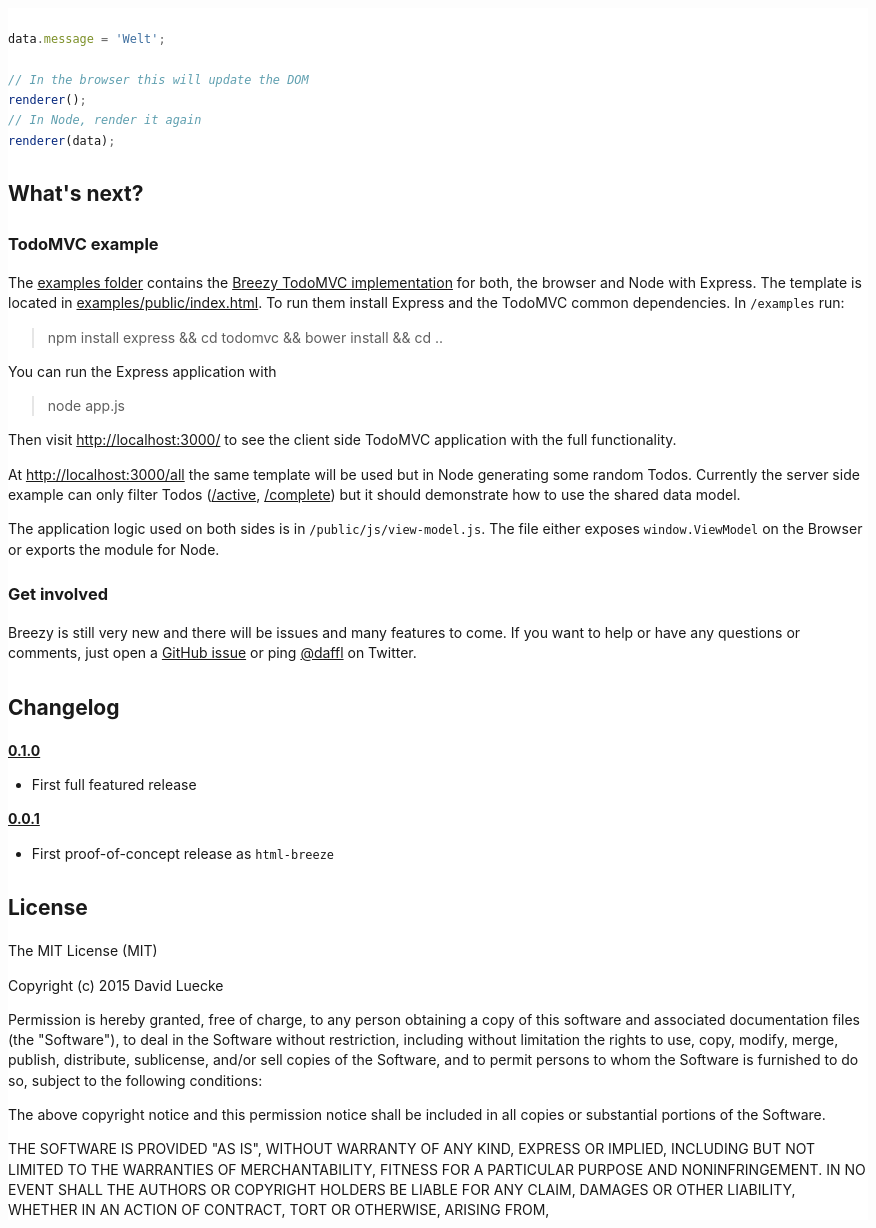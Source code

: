 ```js

data.message = 'Welt';

// In the browser this will update the DOM
renderer();
// In Node, render it again
renderer(data);
```
<h2 id="what-s-next-">What's next?</h2>

<h3 id="what-s-next--todomvc-example">TodoMVC example</h3>

The [examples folder](https://github.com/daffl/breezy/tree/master/examples) contains the [Breezy TodoMVC implementation](http://daffl.github.io/breezy/todomvc/) for both, the browser and Node with Express. The template is located in [examples/public/index.html](https://github.com/daffl/breezy/blob/master/examples/public/index.html). To run them install Express and the TodoMVC common dependencies. In `/examples` run:

> npm install express && cd todomvc && bower install && cd ..

You can run the Express application with

> node app.js

Then visit [http://localhost:3000/](http://localhost:3000/) to see the client side TodoMVC application with the full functionality.

At [http://localhost:3000/all](http://localhost:3000/all) the same template will be used but in Node generating some random Todos. Currently the server side example can only filter Todos ([/active](http://localhost:3000/active), [/complete](http://localhost:3000/complete)) but it should demonstrate how to use the shared data model.

The application logic used on both sides is in `/public/js/view-model.js`. The file either exposes `window.ViewModel` on the Browser or exports the module for Node.

<h3 id="what-s-next--get-involved">Get involved</h3>

Breezy is still very new and there will be issues and many features to come. If you want to help or have any questions or comments, just open a [GitHub issue](https://github.com/daffl/breezy/issues) or ping [@daffl](https://twitter.com/daffl) on Twitter.


<h2 id="changelog">Changelog</h2>

__[0.1.0](https://github.com/daffl/breezy/releases/tag/0.1.0)__

- First full featured release

__[0.0.1](https://github.com/daffl/breezy/releases/tag/0.0.1)__

- First proof-of-concept release as `html-breeze`

<h2 id="license">License</h2>

The MIT License (MIT)

Copyright (c) 2015 David Luecke

Permission is hereby granted, free of charge, to any person obtaining a copy
of this software and associated documentation files (the "Software"), to deal
in the Software without restriction, including without limitation the rights
to use, copy, modify, merge, publish, distribute, sublicense, and/or sell
copies of the Software, and to permit persons to whom the Software is
furnished to do so, subject to the following conditions:

The above copyright notice and this permission notice shall be included in all
copies or substantial portions of the Software.

THE SOFTWARE IS PROVIDED "AS IS", WITHOUT WARRANTY OF ANY KIND, EXPRESS OR
IMPLIED, INCLUDING BUT NOT LIMITED TO THE WARRANTIES OF MERCHANTABILITY,
FITNESS FOR A PARTICULAR PURPOSE AND NONINFRINGEMENT. IN NO EVENT SHALL THE
AUTHORS OR COPYRIGHT HOLDERS BE LIABLE FOR ANY CLAIM, DAMAGES OR OTHER
LIABILITY, WHETHER IN AN ACTION OF CONTRACT, TORT OR OTHERWISE, ARISING FROM,